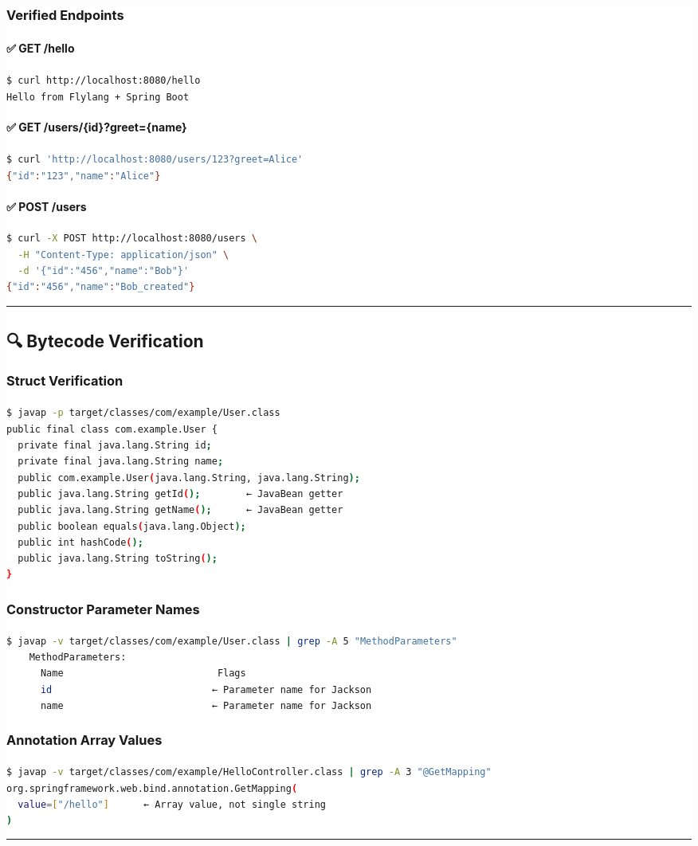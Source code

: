 ### Verified Endpoints

#### ✅ GET /hello
```bash
$ curl http://localhost:8080/hello
Hello from Flylang + Spring Boot
```

#### ✅ GET /users/{id}?greet={name}
```bash
$ curl 'http://localhost:8080/users/123?greet=Alice'
{"id":"123","name":"Alice"}
```

#### ✅ POST /users
```bash
$ curl -X POST http://localhost:8080/users \
  -H "Content-Type: application/json" \
  -d '{"id":"456","name":"Bob"}'
{"id":"456","name":"Bob_created"}
```

---

## 🔍 Bytecode Verification

### Struct Verification
```bash
$ javap -p target/classes/com/example/User.class
public final class com.example.User {
  private final java.lang.String id;
  private final java.lang.String name;
  public com.example.User(java.lang.String, java.lang.String);
  public java.lang.String getId();        ← JavaBean getter
  public java.lang.String getName();      ← JavaBean getter
  public boolean equals(java.lang.Object);
  public int hashCode();
  public java.lang.String toString();
}
```

### Constructor Parameter Names
```bash
$ javap -v target/classes/com/example/User.class | grep -A 5 "MethodParameters"
    MethodParameters:
      Name                           Flags
      id                            ← Parameter name for Jackson
      name                          ← Parameter name for Jackson
```

### Annotation Array Values
```bash
$ javap -v target/classes/com/example/HelloController.class | grep -A 3 "@GetMapping"
org.springframework.web.bind.annotation.GetMapping(
  value=["/hello"]      ← Array value, not single string
)
```

---